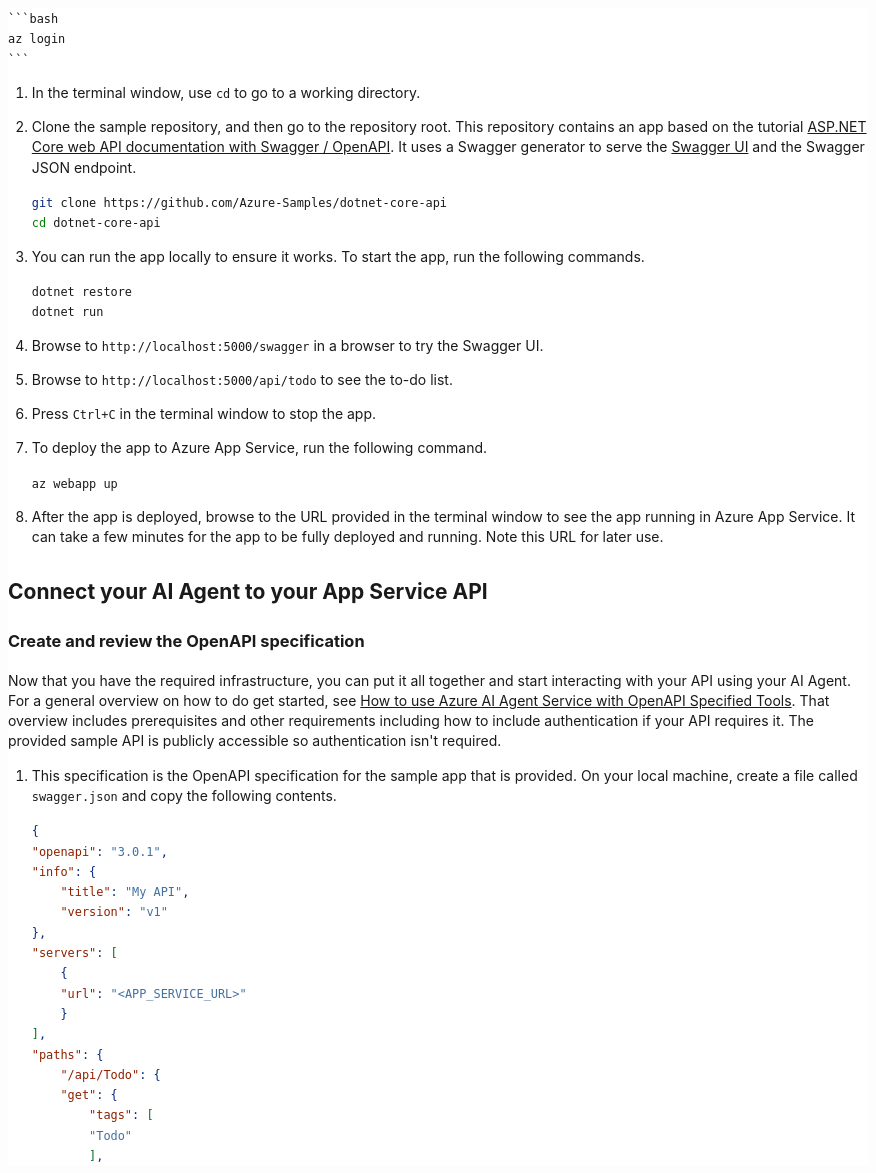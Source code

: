     ```bash
    az login
    ```

1. In the terminal window, use `cd` to go to a working directory.
1. Clone the sample repository, and then go to the repository root. This repository contains an app based on the tutorial [ASP.NET Core web API documentation with Swagger / OpenAPI](/aspnet/core/tutorials/web-api-help-pages-using-swagger?tabs=visual-studio). It uses a Swagger generator to serve the [Swagger UI](https://swagger.io/swagger-ui/) and the Swagger JSON endpoint.

    ```bash
    git clone https://github.com/Azure-Samples/dotnet-core-api
    cd dotnet-core-api
    ```

1. You can run the app locally to ensure it works. To start the app, run the following commands.

    ```bash
    dotnet restore
    dotnet run
    ```

1. Browse to `http://localhost:5000/swagger` in a browser to try the Swagger UI.
1. Browse to `http://localhost:5000/api/todo` to see the to-do list.
1. Press `Ctrl+C` in the terminal window to stop the app.
1. To deploy the app to Azure App Service, run the following command.

    ```bash
    az webapp up
    ```

1. After the app is deployed, browse to the URL provided in the terminal window to see the app running in Azure App Service. It can take a few minutes for the app to be fully deployed and running. Note this URL for later use.
 
## Connect your AI Agent to your App Service API

### Create and review the OpenAPI specification

Now that you have the required infrastructure, you can put it all together and start interacting with your API using your AI Agent. For a general overview on how to do get started, see [How to use Azure AI Agent Service with OpenAPI Specified Tools](/azure/ai-services/agents/how-to/tools/openapi-spec?tabs=python&pivots=overview). That overview includes prerequisites and other requirements including how to include authentication if your API requires it. The provided sample API is publicly accessible so authentication isn't required.

1. This specification is the OpenAPI specification for the sample app that is provided. On your local machine, create a file called `swagger.json` and copy the following contents.

    ```json
    {
    "openapi": "3.0.1",
    "info": {
        "title": "My API",
        "version": "v1"
    },
    "servers": [
        {
        "url": "<APP_SERVICE_URL>"
        }
    ],
    "paths": {
        "/api/Todo": {
        "get": {
            "tags": [
            "Todo"
            ],